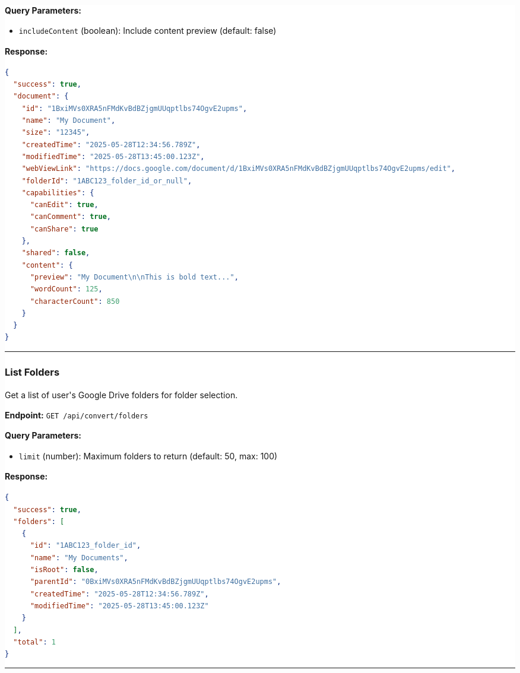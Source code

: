 **Query Parameters:**
- `includeContent` (boolean): Include content preview (default: false)

**Response:**
```json
{
  "success": true,
  "document": {
    "id": "1BxiMVs0XRA5nFMdKvBdBZjgmUUqptlbs74OgvE2upms",
    "name": "My Document",
    "size": "12345",
    "createdTime": "2025-05-28T12:34:56.789Z",
    "modifiedTime": "2025-05-28T13:45:00.123Z",
    "webViewLink": "https://docs.google.com/document/d/1BxiMVs0XRA5nFMdKvBdBZjgmUUqptlbs74OgvE2upms/edit",
    "folderId": "1ABC123_folder_id_or_null",
    "capabilities": {
      "canEdit": true,
      "canComment": true,
      "canShare": true
    },
    "shared": false,
    "content": {
      "preview": "My Document\n\nThis is bold text...",
      "wordCount": 125,
      "characterCount": 850
    }
  }
}
```

---

### List Folders

Get a list of user's Google Drive folders for folder selection.

**Endpoint:** `GET /api/convert/folders`

**Query Parameters:**
- `limit` (number): Maximum folders to return (default: 50, max: 100)

**Response:**
```json
{
  "success": true,
  "folders": [
    {
      "id": "1ABC123_folder_id",
      "name": "My Documents",
      "isRoot": false,
      "parentId": "0BxiMVs0XRA5nFMdKvBdBZjgmUUqptlbs74OgvE2upms",
      "createdTime": "2025-05-28T12:34:56.789Z",
      "modifiedTime": "2025-05-28T13:45:00.123Z"
    }
  ],
  "total": 1
}
```

---